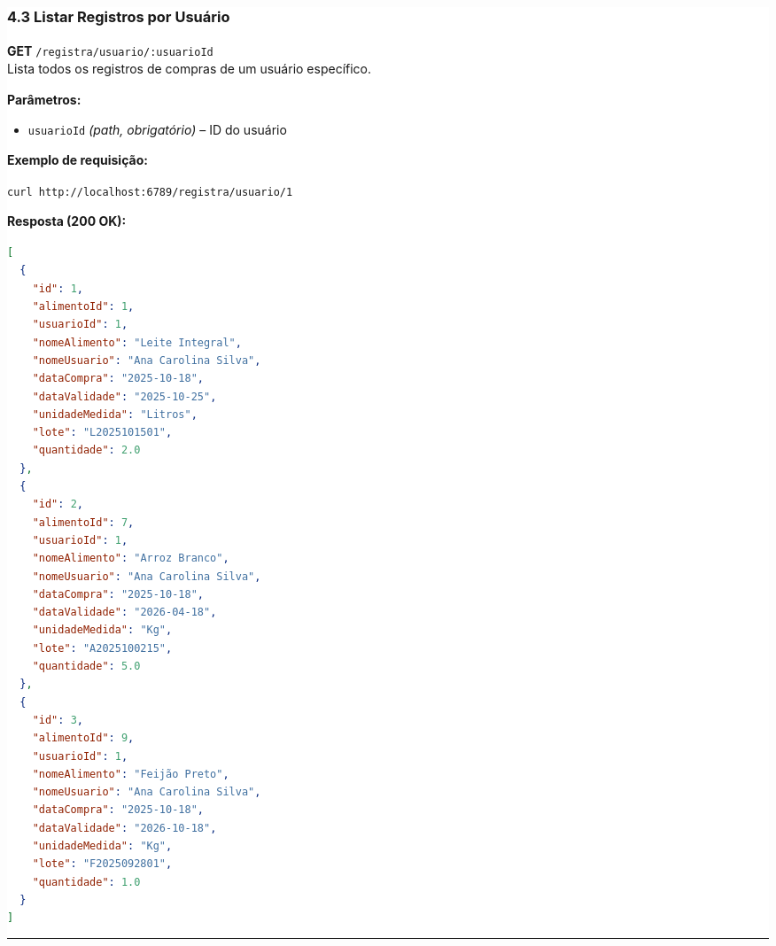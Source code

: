 
### 4.3 Listar Registros por Usuário
**GET** `/registra/usuario/:usuarioId`  
Lista todos os registros de compras de um usuário específico.

**Parâmetros:**
- `usuarioId` *(path, obrigatório)* – ID do usuário

**Exemplo de requisição:**
```bash
curl http://localhost:6789/registra/usuario/1
```

**Resposta (200 OK):**
```json
[
  {
    "id": 1,
    "alimentoId": 1,
    "usuarioId": 1,
    "nomeAlimento": "Leite Integral",
    "nomeUsuario": "Ana Carolina Silva",
    "dataCompra": "2025-10-18",
    "dataValidade": "2025-10-25",
    "unidadeMedida": "Litros",
    "lote": "L2025101501",
    "quantidade": 2.0
  },
  {
    "id": 2,
    "alimentoId": 7,
    "usuarioId": 1,
    "nomeAlimento": "Arroz Branco",
    "nomeUsuario": "Ana Carolina Silva",
    "dataCompra": "2025-10-18",
    "dataValidade": "2026-04-18",
    "unidadeMedida": "Kg",
    "lote": "A2025100215",
    "quantidade": 5.0
  },
  {
    "id": 3,
    "alimentoId": 9,
    "usuarioId": 1,
    "nomeAlimento": "Feijão Preto",
    "nomeUsuario": "Ana Carolina Silva",
    "dataCompra": "2025-10-18",
    "dataValidade": "2026-10-18",
    "unidadeMedida": "Kg",
    "lote": "F2025092801",
    "quantidade": 1.0
  }
]
```

---